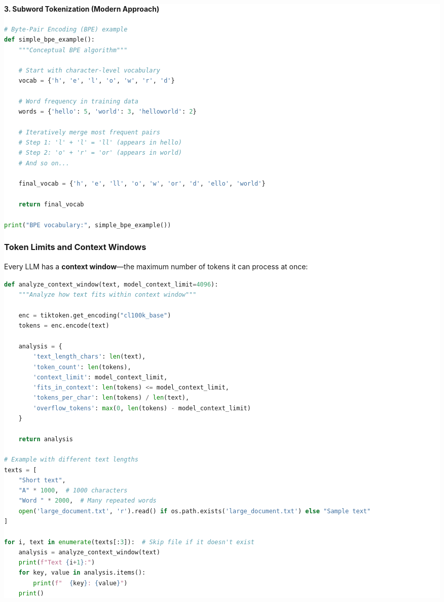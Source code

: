 #### 3. Subword Tokenization (Modern Approach)
```python
# Byte-Pair Encoding (BPE) example
def simple_bpe_example():
    """Conceptual BPE algorithm"""
    
    # Start with character-level vocabulary
    vocab = {'h', 'e', 'l', 'o', 'w', 'r', 'd'}
    
    # Word frequency in training data
    words = {'hello': 5, 'world': 3, 'helloworld': 2}
    
    # Iteratively merge most frequent pairs
    # Step 1: 'l' + 'l' = 'll' (appears in hello)
    # Step 2: 'o' + 'r' = 'or' (appears in world)
    # And so on...
    
    final_vocab = {'h', 'e', 'll', 'o', 'w', 'or', 'd', 'ello', 'world'}
    
    return final_vocab

print("BPE vocabulary:", simple_bpe_example())
```

### Token Limits and Context Windows

Every LLM has a **context window**—the maximum number of tokens it can process at once:

```python
def analyze_context_window(text, model_context_limit=4096):
    """Analyze how text fits within context window"""
    
    enc = tiktoken.get_encoding("cl100k_base")
    tokens = enc.encode(text)
    
    analysis = {
        'text_length_chars': len(text),
        'token_count': len(tokens),
        'context_limit': model_context_limit,
        'fits_in_context': len(tokens) <= model_context_limit,
        'tokens_per_char': len(tokens) / len(text),
        'overflow_tokens': max(0, len(tokens) - model_context_limit)
    }
    
    return analysis

# Example with different text lengths
texts = [
    "Short text",
    "A" * 1000,  # 1000 characters
    "Word " * 2000,  # Many repeated words
    open('large_document.txt', 'r').read() if os.path.exists('large_document.txt') else "Sample text"
]

for i, text in enumerate(texts[:3]):  # Skip file if it doesn't exist
    analysis = analyze_context_window(text)
    print(f"Text {i+1}:")
    for key, value in analysis.items():
        print(f"  {key}: {value}")
    print()
```
